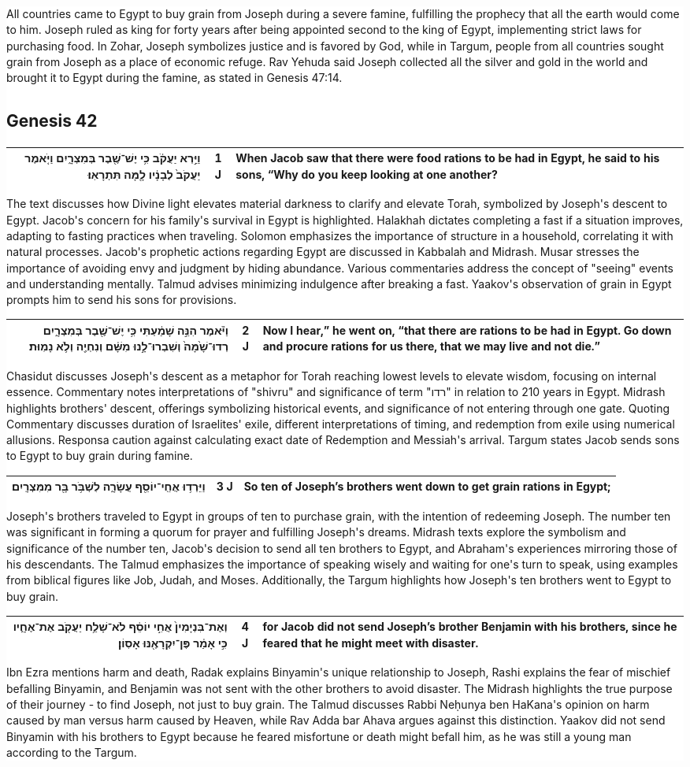 All countries came to Egypt to buy grain from Joseph during a severe famine, fulfilling the prophecy that all the earth would come to him. Joseph ruled as king for forty years after being appointed second to the king of Egypt, implementing strict laws for purchasing food. In Zohar, Joseph symbolizes justice and is favored by God, while in Targum, people from all countries sought grain from Joseph as a place of economic refuge. Rav Yehuda said Joseph collected all the silver and gold in the world and brought it to Egypt during the famine, as stated in Genesis 47:14. 
<div style="page-break-after: always;"></div>

## Genesis 42

|וַיַּ֣רְא יַעֲקֹ֔ב כִּ֥י יֶשׁ־שֶׁ֖בֶר בְּמִצְרָ֑יִם וַיֹּ֤אמֶר יַעֲקֹב֙ לְבָנָ֔יו לָ֖מָּה תִּתְרָאֽוּ׃|1 J|When Jacob saw that there were food rations to be had in Egypt, he  said to his sons, “Why do you keep looking at one another?|
|--:|:-:|:--|

The text discusses how Divine light elevates material darkness to clarify and elevate Torah, symbolized by Joseph's descent to Egypt. Jacob's concern for his family's survival in Egypt is highlighted. Halakhah dictates completing a fast if a situation improves, adapting to fasting practices when traveling. Solomon emphasizes the importance of structure in a household, correlating it with natural processes. Jacob's prophetic actions regarding Egypt are discussed in Kabbalah and Midrash. Musar stresses the importance of avoiding envy and judgment by hiding abundance. Various commentaries address the concept of "seeing" events and understanding mentally. Talmud advises minimizing indulgence after breaking a fast. Yaakov's observation of grain in Egypt prompts him to send his sons for provisions. 

|וַיֹּ֕אמֶר הִנֵּ֣ה שָׁמַ֔עְתִּי כִּ֥י יֶשׁ־שֶׁ֖בֶר בְּמִצְרָ֑יִם רְדוּ־שָׁ֙מָּה֙ וְשִׁבְרוּ־לָ֣נוּ מִשָּׁ֔ם וְנִחְיֶ֖ה וְלֹ֥א נָמֽוּת׃|2 J|Now I hear,” he went on, “that there are rations to be had in Egypt. Go down and procure rations for us there, that we may live and not die.”|
|--:|:-:|:--|

Chasidut discusses Joseph's descent as a metaphor for Torah reaching lowest levels to elevate wisdom, focusing on internal essence. Commentary notes interpretations of "shivru" and significance of term "רדו" in relation to 210 years in Egypt. Midrash highlights brothers' descent, offerings symbolizing historical events, and significance of not entering through one gate. Quoting Commentary discusses duration of Israelites' exile, different interpretations of timing, and redemption from exile using numerical allusions. Responsa caution against calculating exact date of Redemption and Messiah's arrival. Targum states Jacob sends sons to Egypt to buy grain during famine. 

|וַיֵּרְד֥וּ אֲחֵֽי־יוֹסֵ֖ף עֲשָׂרָ֑ה לִשְׁבֹּ֥ר בָּ֖ר מִמִּצְרָֽיִם׃|3 J|So ten of Joseph’s brothers went down to get grain rations in Egypt;|
|--:|:-:|:--|

Joseph's brothers traveled to Egypt in groups of ten to purchase grain, with the intention of redeeming Joseph. The number ten was significant in forming a quorum for prayer and fulfilling Joseph's dreams. Midrash texts explore the symbolism and significance of the number ten, Jacob's decision to send all ten brothers to Egypt, and Abraham's experiences mirroring those of his descendants. The Talmud emphasizes the importance of speaking wisely and waiting for one's turn to speak, using examples from biblical figures like Job, Judah, and Moses. Additionally, the Targum highlights how Joseph's ten brothers went to Egypt to buy grain. 

|וְאֶת־בִּנְיָמִין֙ אֲחִ֣י יוֹסֵ֔ף לֹא־שָׁלַ֥ח יַעֲקֹ֖ב אֶת־אֶחָ֑יו כִּ֣י אָמַ֔ר פֶּן־יִקְרָאֶ֖נּוּ אָסֽוֹן׃|4 J|for Jacob did not send Joseph’s brother Benjamin with his brothers, since he feared that he might meet with disaster.|
|--:|:-:|:--|

Ibn Ezra mentions harm and death, Radak explains Binyamin's unique relationship to Joseph, Rashi explains the fear of mischief befalling Binyamin, and Benjamin was not sent with the other brothers to avoid disaster. The Midrash highlights the true purpose of their journey - to find Joseph, not just to buy grain. The Talmud discusses Rabbi Neḥunya ben HaKana's opinion on harm caused by man versus harm caused by Heaven, while Rav Adda bar Ahava argues against this distinction. Yaakov did not send Binyamin with his brothers to Egypt because he feared misfortune or death might befall him, as he was still a young man according to the Targum. 
